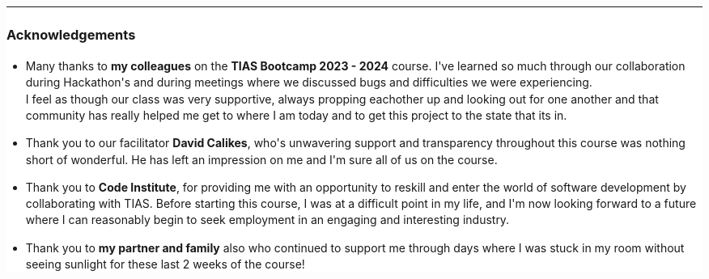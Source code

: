 
----
### Acknowledgements
- Many thanks to **my colleagues** on the **TIAS Bootcamp 2023 - 2024** course. I've learned so much through our collaboration during Hackathon's and during meetings where we discussed bugs and difficulties we were experiencing. <br>
I feel as though our class was very supportive, always propping eachother up and looking out for one another and that community has really helped me get to where I am today and to get this project to the state that its in.

- Thank you to our facilitator **David Calikes**, who's unwavering support and transparency throughout this course was nothing short of wonderful. He has left an impression on me and I'm sure all of us on the course.

- Thank you to **Code Institute**, for providing me with an opportunity to reskill and enter the world of software development by collaborating with TIAS. Before starting this course, I was at a difficult point in my life, and I'm now looking forward to a future where I can reasonably begin to seek employment in an engaging and interesting industry.

- Thank you to **my partner and family** also who continued to support me through days where I was stuck in my room without seeing sunlight for these last 2 weeks of the course!

